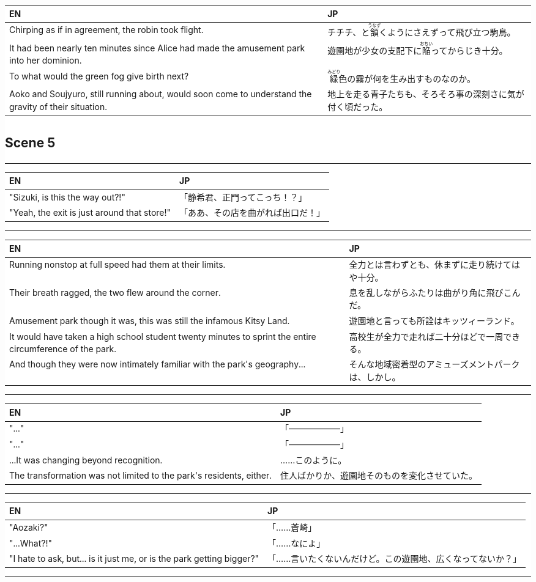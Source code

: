   
|EN|JP|  
|:--------|:--------|  
|Chirping as if in agreement, the robin took flight.|チチチ、と<ruby>頷<rt>うなず</rt></ruby>くようにさえずって飛び立つ駒鳥。|  
|It had been nearly ten minutes since Alice had made the amusement park into her dominion.|遊園地が少女の支配下に<ruby>陥<rt>おちい</rt></ruby>ってからじき十分。|  
|To what would the green fog give birth next?|<ruby>緑<rt>みどり</rt></ruby>色の霧が何を生み出すものなのか。|  
|Aoko and Soujyuro, still running about, would soon come to understand the gravity of their situation.|地上を走る青子たちも、そろそろ事の深刻さに気が付く頃だった。|  
  
## Scene 5  
  
  
---  
  
|EN|JP|  
|:--------|:--------|  
|"Sizuki, is this the way out?!"|「静希君、正門ってこっち！？」|  
|"Yeah, the exit is just around that store!"|「ああ、その店を曲がれば出口だ！」|  
  
---  
  
|EN|JP|  
|:--------|:--------|  
|Running nonstop at full speed had them at their limits.|全力とは言わずとも、休まずに走り続けてはや十分。|  
|Their breath ragged, the two flew around the corner.|息を乱しながらふたりは曲がり角に飛びこんだ。|  
|Amusement park though it was, this was still the infamous Kitsy Land.|遊園地と言っても所詮はキッツィーランド。|  
|It would have taken a high school student twenty minutes to sprint the entire circumference of the park.|高校生が全力で走れば二十分ほどで一周できる。|  
|And though they were now intimately familiar with the park's geography...|そんな地域密着型のアミューズメントパークは、しかし。|  
  
---  
  
|EN|JP|  
|:--------|:--------|  
|"..."|「――――――」|  
|"..."|「――――――」|  
|...It was changing beyond recognition.|……このように。|  
|The transformation was not limited to the park's residents, either.|住人ばかりか、遊園地そのものを変化させていた。|  
  
---  
  
|EN|JP|  
|:--------|:--------|  
|"Aozaki?"|「……蒼崎」|  
|"...What?!"|「……なによ」|  
|"I hate to ask, but... is it just me, or is the park getting bigger?"|「……言いたくないんだけど。この遊園地、広くなってないか？」|  
  
---  